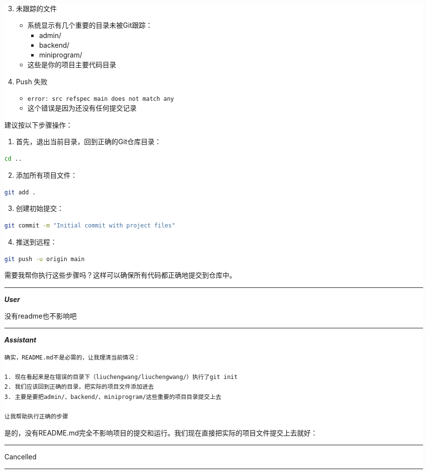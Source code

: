 3. 未跟踪的文件
   - 系统显示有几个重要的目录未被Git跟踪：
     * admin/
     * backend/
     * miniprogram/
   - 这些是你的项目主要代码目录

4. Push 失败
   - `error: src refspec main does not match any`
   - 这个错误是因为还没有任何提交记录

建议按以下步骤操作：

1. 首先，退出当前目录，回到正确的Git仓库目录：
```bash
cd ..
```

2. 添加所有项目文件：
```bash
git add .
```

3. 创建初始提交：
```bash
git commit -m "Initial commit with project files"
```

4. 推送到远程：
```bash
git push -u origin main
```

需要我帮你执行这些步骤吗？这样可以确保所有代码都正确地提交到仓库中。

---

_**User**_

没有readme也不影响吧

---

_**Assistant**_

```thinking
确实，README.md不是必需的，让我理清当前情况：

1. 现在看起来是在错误的目录下（liuchengwang/liuchengwang/）执行了git init
2. 我们应该回到正确的目录，把实际的项目文件添加进去
3. 主要是要把admin/、backend/、miniprogram/这些重要的项目目录提交上去

让我帮助执行正确的步骤
```

是的，没有README.md完全不影响项目的提交和运行。我们现在直接把实际的项目文件提交上去就好：

---

Cancelled

---